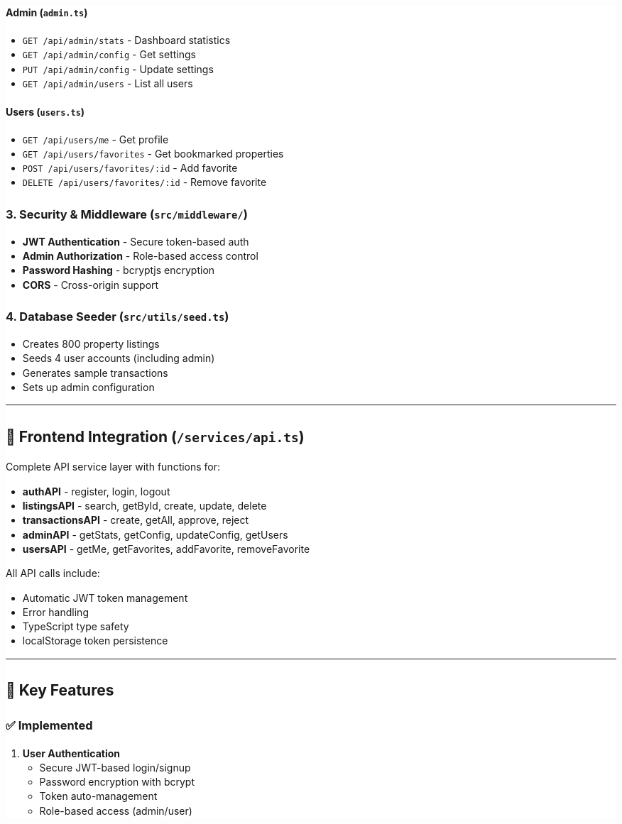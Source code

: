 #### Admin (`admin.ts`)
- `GET /api/admin/stats` - Dashboard statistics
- `GET /api/admin/config` - Get settings
- `PUT /api/admin/config` - Update settings
- `GET /api/admin/users` - List all users

#### Users (`users.ts`)
- `GET /api/users/me` - Get profile
- `GET /api/users/favorites` - Get bookmarked properties
- `POST /api/users/favorites/:id` - Add favorite
- `DELETE /api/users/favorites/:id` - Remove favorite

### 3. **Security & Middleware** (`src/middleware/`)
- **JWT Authentication** - Secure token-based auth
- **Admin Authorization** - Role-based access control
- **Password Hashing** - bcryptjs encryption
- **CORS** - Cross-origin support

### 4. **Database Seeder** (`src/utils/seed.ts`)
- Creates 800 property listings
- Seeds 4 user accounts (including admin)
- Generates sample transactions
- Sets up admin configuration

---

## 🎯 Frontend Integration (`/services/api.ts`)

Complete API service layer with functions for:
- **authAPI** - register, login, logout
- **listingsAPI** - search, getById, create, update, delete
- **transactionsAPI** - create, getAll, approve, reject
- **adminAPI** - getStats, getConfig, updateConfig, getUsers
- **usersAPI** - getMe, getFavorites, addFavorite, removeFavorite

All API calls include:
- Automatic JWT token management
- Error handling
- TypeScript type safety
- localStorage token persistence

---

## 🔑 Key Features

### ✅ Implemented
1. **User Authentication**
   - Secure JWT-based login/signup
   - Password encryption with bcrypt
   - Token auto-management
   - Role-based access (admin/user)
